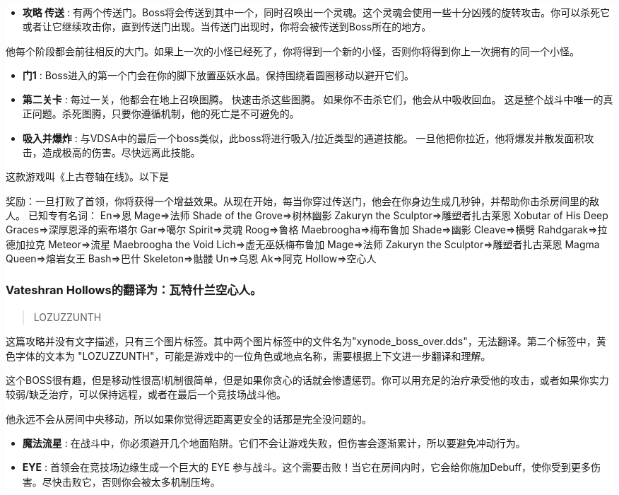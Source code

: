 * **攻略
传送** :  有两个传送门。Boss将会传送到其中一个，同时召唤出一个灵魂。这个灵魂会使用一些十分凶残的旋转攻击。你可以杀死它或者让它继续攻击你，直到传送门出现。当传送门出现时，你将会被传送到Boss所在的地方。

他每个阶段都会前往相反的大门。如果上一次的小怪已经死了，你将得到一个新的小怪，否则你将得到你上一次拥有的同一个小怪。

* **门1** :  Boss进入的第一个门会在你的脚下放置巫妖水晶。保持围绕着圆圈移动以避开它们。

* **第二关卡** :  每过一关，他都会在地上召唤图腾。 快速击杀这些图腾。 如果你不击杀它们，他会从中吸收回血。 这是整个战斗中唯一的真正问题。杀死图腾，只要你遵循机制，他的死亡是不可避免的。

* **吸入并爆炸** : 与VDSA中的最后一个boss类似，此boss将进行吸入/拉近类型的通道技能。 一旦他把你拉近，他将爆发并散发面积攻击，造成极高的伤害。尽快远离此技能。

这款游戏叫《上古卷轴在线》。以下是

奖励：一旦打败了首领，你将获得一个增益效果。从现在开始，每当你穿过传送门，他会在你身边生成几秒钟，并帮助你击杀房间里的敌人。
已知专有名词：
En=>恩
Mage=>法师
Shade of the Grove=>树林幽影
Zakuryn the Sculptor=>雕塑者扎古莱恩
Xobutar of His Deep Graces=>深厚恩泽的索布塔尔
Gar=>噶尔
Spirit=>灵魂
Roog=>鲁格
Maebroogha=>梅布鲁加
Shade=>幽影
Cleave=>横劈
Rahdgarak=>拉德加拉克
Meteor=>流星
Maebroogha the Void Lich=>虚无巫妖梅布鲁加
Mage=>法师
Zakuryn the Sculptor=>雕塑者扎古莱恩
Magma Queen=>熔岩女王
Bash=>巴什
Skeleton=>骷髅
Un=>乌恩
Ak=>阿克
Hollow=>空心人





### Vateshran Hollows的翻译为：瓦特什兰空心人。

> LOZUZZUNTH


这篇攻略并没有文字描述，只有三个图片标签。其中两个图片标签中的文件名为"xynode_boss_over.dds"，无法翻译。第二个标签中，黄色字体的文本为 "LOZUZZUNTH"，可能是游戏中的一位角色或地点名称，需要根据上下文进一步翻译和理解。

这个BOSS很有趣，但是移动性很高!机制很简单，但是如果你贪心的话就会惨遭惩罚。你可以用充足的治疗承受他的攻击，或者如果你实力较弱/缺乏治疗，可以保持远程，或者在最后一个竞技场战斗他。

他永远不会从房间中央移动，所以如果你觉得远距离更安全的话那是完全没问题的。

* **魔法流星** :  在战斗中，你必须避开几个地面陷阱。它们不会让游戏失败，但伤害会逐渐累计，所以要避免冲动行为。

* **EYE** :  首领会在竞技场边缘生成一个巨大的 EYE 参与战斗。这个需要击败！当它在房间内时，它会给你施加Debuff，使你受到更多伤害。尽快击败它，否则你会被太多机制压垮。
